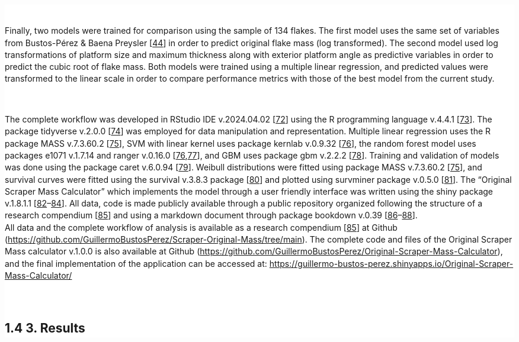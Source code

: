  

Finally, two models were trained for comparison using the sample of 134
flakes. The first model uses the same set of variables from Bustos-Pérez
& Baena Preysler \[[44](#ref-bustos-perez_multiple_2022)\] in order to
predict original flake mass (log transformed). The second model used log
transformations of platform size and maximum thickness along with
exterior platform angle as predictive variables in order to predict the
cubic root of flake mass. Both models were trained using a multiple
linear regression, and predicted values were transformed to the linear
scale in order to compare performance metrics with those of the best
model from the current study.

 

The complete workflow was developed in RStudio IDE v.2024.04.02
\[[72](#ref-rstudio_team_rstudio_2019)\] using the R programming
language v.4.4.1 \[[73](#ref-r_core_team_r_2019)\]. The package
tidyverse v.2.0.0 \[[74](#ref-wickham_welcome_2019)\] was employed for
data manipulation and representation. Multiple linear regression uses
the R package MASS v.7.3.60.2 \[[75](#ref-venables_modern_2002)\], SVM
with linear kernel uses package kernlab v.0.9.32
\[[76](#ref-karatzoglou_kernlab_2004)\], the random forest model uses
packages e1071 v.1.7.14 and ranger v.0.16.0
\[[76](#ref-karatzoglou_kernlab_2004),[77](#ref-wright_ranger_2015)\],
and GBM uses package gbm v.2.2.2
\[[78](#ref-ridgeway_generalized_2007)\]. Training and validation of
models was done using the package caret v.6.0.94
\[[79](#ref-kuhn_building_2008)\]. Weibull distributions were fitted
using package MASS v.7.3.60.2 \[[75](#ref-venables_modern_2002)\], and
survival curves were fitted using the survival v.3.8.3 package
\[[80](#ref-therneau_survival_2024)\] and plotted using survminer
package v.0.5.0 \[[81](#ref-kassambara_survminer_2024)\]. The “Original
Scraper Mass Calculator” which implements the model through a user
friendly interface was written using the shiny package v.1.8.1.1
\[[82](#ref-chang_package_2015)–[84](#ref-wickham_mastering_2021)\]. All
data, code is made publicly available through a public repository
organized following the structure of a research compendium
\[[85](#ref-marwick_packaging_2018)\] and using a markdown document
through package bookdown v.0.39
\[[86](#ref-mcnamara_dynamic_2014)–[88](#ref-xie_bookdown_2016)\].  
All data and the complete workflow of analysis is available as a
research compendium \[[85](#ref-marwick_packaging_2018)\] at Github
(<https://github.com/GuillermoBustosPerez/Scraper-Original-Mass/tree/main>).
The complete code and files of the Original Scraper Mass calculator
v.1.0.0 is also available at Github
(<https://github.com/GuillermoBustosPerez/Original-Scraper-Mass-Calculator>),
and the final implementation of the application can be accessed at:
<https://guillermo-bustos-perez.shinyapps.io/Original-Scraper-Mass-Calculator/>

 

## 1.4 **3. Results**
